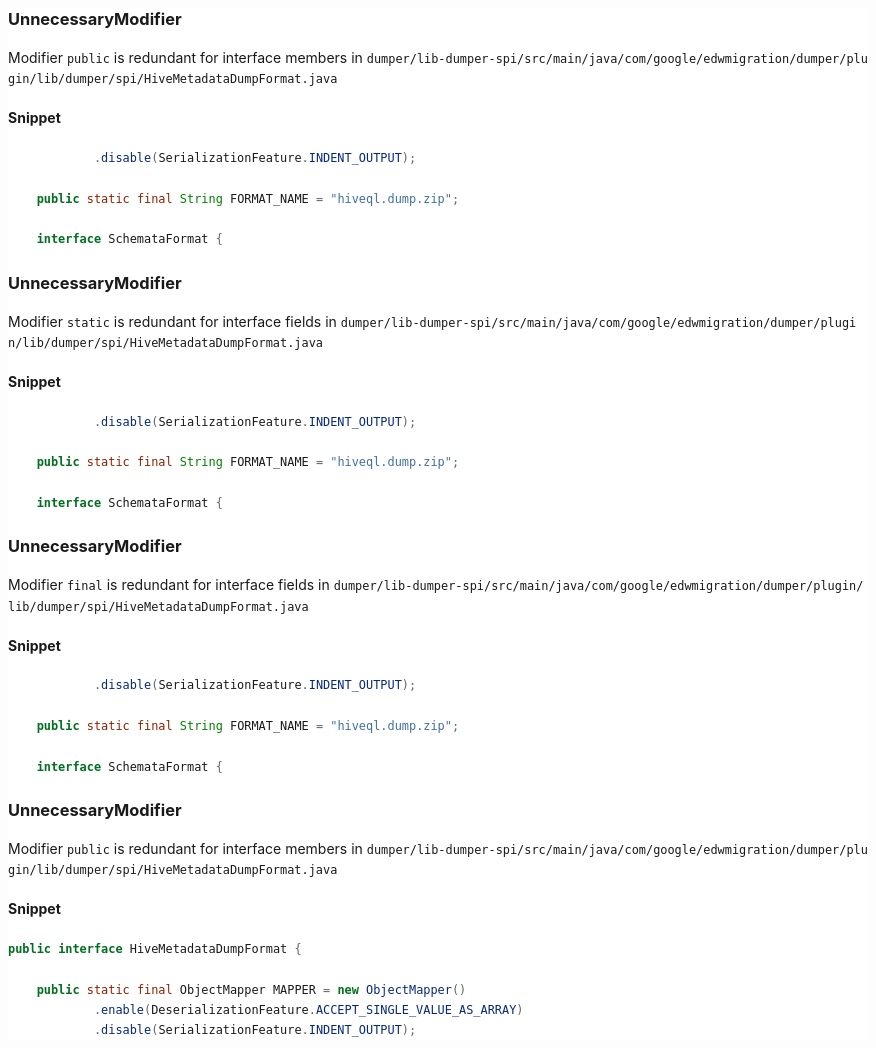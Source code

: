 ### UnnecessaryModifier
Modifier `public` is redundant for interface members
in `dumper/lib-dumper-spi/src/main/java/com/google/edwmigration/dumper/plugin/lib/dumper/spi/HiveMetadataDumpFormat.java`
#### Snippet
```java
            .disable(SerializationFeature.INDENT_OUTPUT);

    public static final String FORMAT_NAME = "hiveql.dump.zip";

    interface SchemataFormat {
```

### UnnecessaryModifier
Modifier `static` is redundant for interface fields
in `dumper/lib-dumper-spi/src/main/java/com/google/edwmigration/dumper/plugin/lib/dumper/spi/HiveMetadataDumpFormat.java`
#### Snippet
```java
            .disable(SerializationFeature.INDENT_OUTPUT);

    public static final String FORMAT_NAME = "hiveql.dump.zip";

    interface SchemataFormat {
```

### UnnecessaryModifier
Modifier `final` is redundant for interface fields
in `dumper/lib-dumper-spi/src/main/java/com/google/edwmigration/dumper/plugin/lib/dumper/spi/HiveMetadataDumpFormat.java`
#### Snippet
```java
            .disable(SerializationFeature.INDENT_OUTPUT);

    public static final String FORMAT_NAME = "hiveql.dump.zip";

    interface SchemataFormat {
```

### UnnecessaryModifier
Modifier `public` is redundant for interface members
in `dumper/lib-dumper-spi/src/main/java/com/google/edwmigration/dumper/plugin/lib/dumper/spi/HiveMetadataDumpFormat.java`
#### Snippet
```java
public interface HiveMetadataDumpFormat {

    public static final ObjectMapper MAPPER = new ObjectMapper()
            .enable(DeserializationFeature.ACCEPT_SINGLE_VALUE_AS_ARRAY)
            .disable(SerializationFeature.INDENT_OUTPUT);
```
